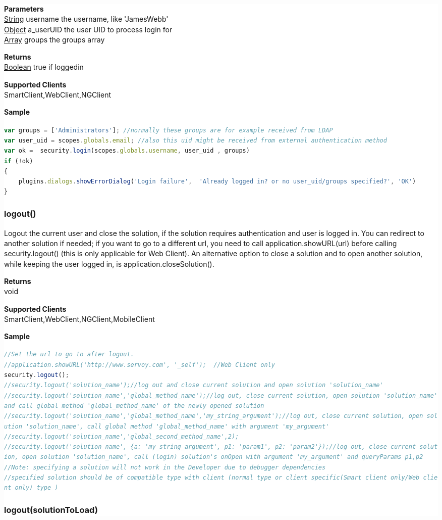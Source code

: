 **Parameters**\
[String](JSLib/String.md) username the username, like 'JamesWebb'\
[Object](JSLib/Object.md) a_userUID the user UID to process login for\
[Array](JSLib/Array.md) groups the groups array

**Returns**\
[Boolean](JSLib/Boolean.md) true if loggedin

**Supported Clients**\
SmartClient,WebClient,NGClient

**Sample**

```javascript
var groups = ['Administrators']; //normally these groups are for example received from LDAP
var user_uid = scopes.globals.email; //also this uid might be received from external authentication method
var ok =  security.login(scopes.globals.username, user_uid , groups)
if (!ok)
{
	plugins.dialogs.showErrorDialog('Login failure',  'Already logged in? or no user_uid/groups specified?', 'OK')
}
```
### logout()

Logout the current user and close the solution, if the solution requires authentication and user is logged in.
You can redirect to another solution if needed; if you want to go to a different url, you need to call application.showURL(url) before calling security.logout() (this is only applicable for Web Client).
An alternative option to close a solution and to open another solution, while keeping the user logged in, is application.closeSolution().


**Returns**\
void 

**Supported Clients**\
SmartClient,WebClient,NGClient,MobileClient

**Sample**

```javascript
//Set the url to go to after logout.
//application.showURL('http://www.servoy.com', '_self');  //Web Client only
security.logout();
//security.logout('solution_name');//log out and close current solution and open solution 'solution_name'
//security.logout('solution_name','global_method_name');//log out, close current solution, open solution 'solution_name' and call global method 'global_method_name' of the newly opened solution
//security.logout('solution_name','global_method_name','my_string_argument');//log out, close current solution, open solution 'solution_name', call global method 'global_method_name' with argument 'my_argument'
//security.logout('solution_name','global_second_method_name',2);
//security.logout('solution_name', {a: 'my_string_argument', p1: 'param1', p2: 'param2'});//log out, close current solution, open solution 'solution_name', call (login) solution's onOpen with argument 'my_argument' and queryParams p1,p2
//Note: specifying a solution will not work in the Developer due to debugger dependencies
//specified solution should be of compatible type with client (normal type or client specific(Smart client only/Web client only) type )
```
### logout(solutionToLoad)
